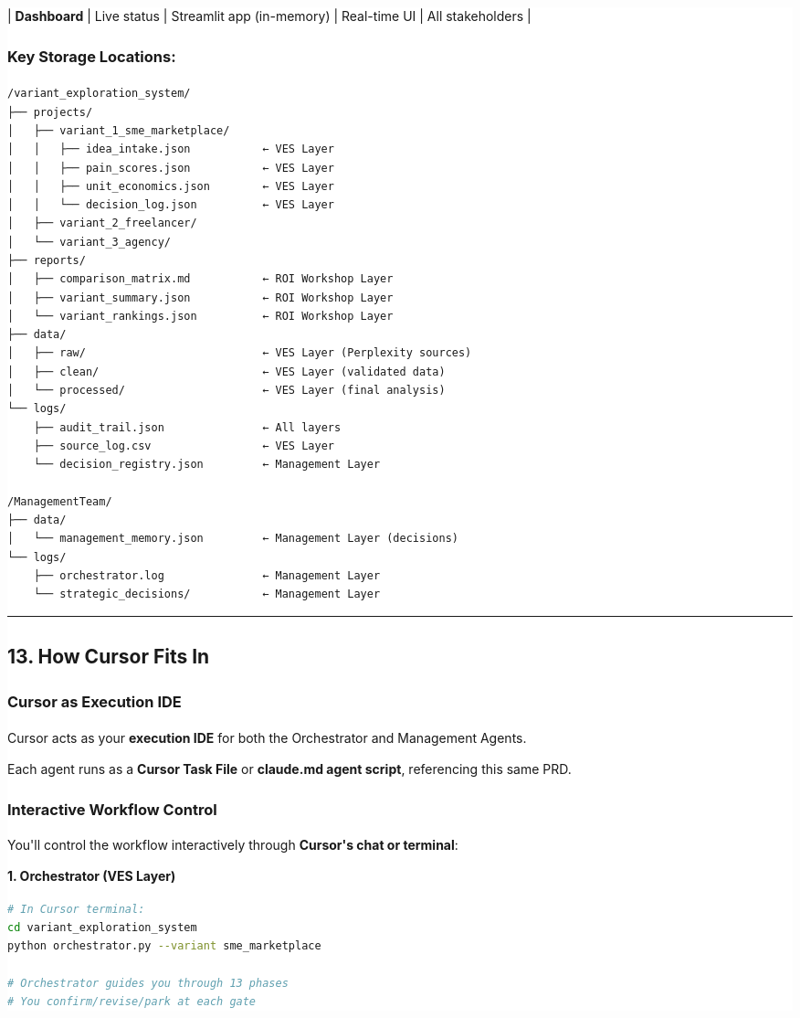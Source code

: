 | **Dashboard**        | Live status               | Streamlit app (in-memory)               | Real-time UI   | All stakeholders          |

### **Key Storage Locations:**

```
/variant_exploration_system/
├── projects/
│   ├── variant_1_sme_marketplace/
│   │   ├── idea_intake.json           ← VES Layer
│   │   ├── pain_scores.json           ← VES Layer
│   │   ├── unit_economics.json        ← VES Layer
│   │   └── decision_log.json          ← VES Layer
│   ├── variant_2_freelancer/
│   └── variant_3_agency/
├── reports/
│   ├── comparison_matrix.md           ← ROI Workshop Layer
│   ├── variant_summary.json           ← ROI Workshop Layer
│   └── variant_rankings.json          ← ROI Workshop Layer
├── data/
│   ├── raw/                           ← VES Layer (Perplexity sources)
│   ├── clean/                         ← VES Layer (validated data)
│   └── processed/                     ← VES Layer (final analysis)
└── logs/
    ├── audit_trail.json               ← All layers
    ├── source_log.csv                 ← VES Layer
    └── decision_registry.json         ← Management Layer

/ManagementTeam/
├── data/
│   └── management_memory.json         ← Management Layer (decisions)
└── logs/
    ├── orchestrator.log               ← Management Layer
    └── strategic_decisions/           ← Management Layer
```

---

## 13. How Cursor Fits In

### **Cursor as Execution IDE**

Cursor acts as your **execution IDE** for both the Orchestrator and Management Agents.

Each agent runs as a **Cursor Task File** or **claude.md agent script**, referencing this same PRD.

### **Interactive Workflow Control**

You'll control the workflow interactively through **Cursor's chat or terminal**:

**1. Orchestrator (VES Layer)**

```bash
# In Cursor terminal:
cd variant_exploration_system
python orchestrator.py --variant sme_marketplace

# Orchestrator guides you through 13 phases
# You confirm/revise/park at each gate
```
